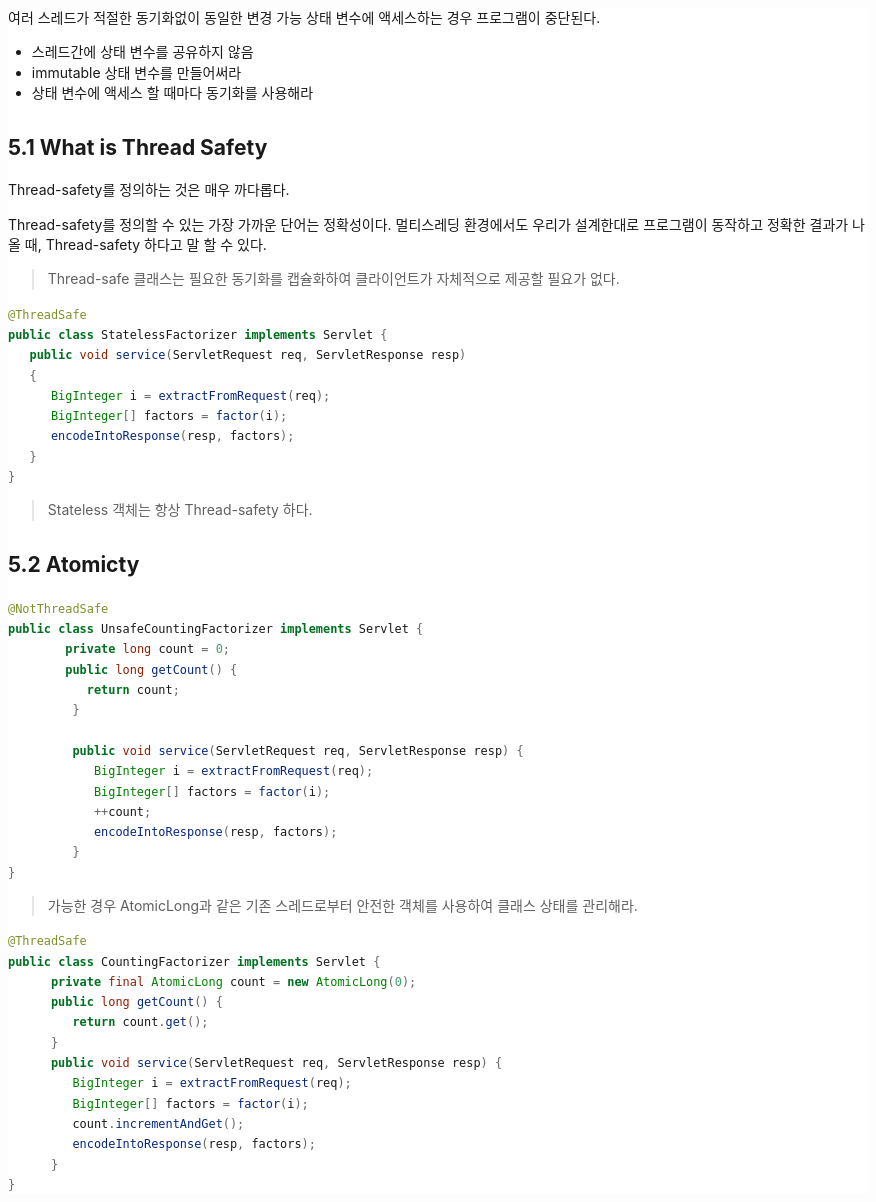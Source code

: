 여러 스레드가 적절한 동기화없이 동일한 변경 가능 상태 변수에 액세스하는 경우 프로그램이 중단된다.

* 스레드간에 상태 변수를 공유하지 않음
* immutable 상태 변수를 만들어써라
* 상태 변수에 액세스 할 때마다 동기화를 사용해라

## 5.1 What is Thread Safety

Thread-safety를 정의하는 것은 매우 까다롭다.

Thread-safety를 정의할 수 있는 가장 가까운 단어는 정확성이다. 멀티스레딩 환경에서도 우리가 설계한대로 프로그램이 동작하고 정확한 결과가 나올 때, Thread-safety 하다고 말 할 수 있다.

> Thread-safe 클래스는 필요한 동기화를 캡슐화하여 클라이언트가 자체적으로 제공할 필요가 없다.

~~~java
@ThreadSafe 
public class StatelessFactorizer implements Servlet {     
   public void service(ServletRequest req, ServletResponse resp) 
   {         
      BigInteger i = extractFromRequest(req);         
      BigInteger[] factors = factor(i);         
      encodeIntoResponse(resp, factors);     
   } 
}
~~~

> Stateless 객체는 항상 Thread-safety 하다.


## 5.2 Atomicty

~~~java
@NotThreadSafe 
public class UnsafeCountingFactorizer implements Servlet {
        private long count = 0;     
        public long getCount() { 
           return count; 
         }     

         public void service(ServletRequest req, ServletResponse resp) {         
            BigInteger i = extractFromRequest(req);         
            BigInteger[] factors = factor(i);         
            ++count;         
            encodeIntoResponse(resp, factors);     
         } 
}
~~~

> 가능한 경우 AtomicLong과 같은 기존 스레드로부터 안전한 객체를 사용하여 클래스 상태를 관리해라.

~~~java
@ThreadSafe 
public class CountingFactorizer implements Servlet { 
      private final AtomicLong count = new AtomicLong(0);     
      public long getCount() { 
         return count.get(); 
      }     
      public void service(ServletRequest req, ServletResponse resp) {         
         BigInteger i = extractFromRequest(req);         
         BigInteger[] factors = factor(i);         
         count.incrementAndGet();         
         encodeIntoResponse(resp, factors);     
      } 
}
~~~
